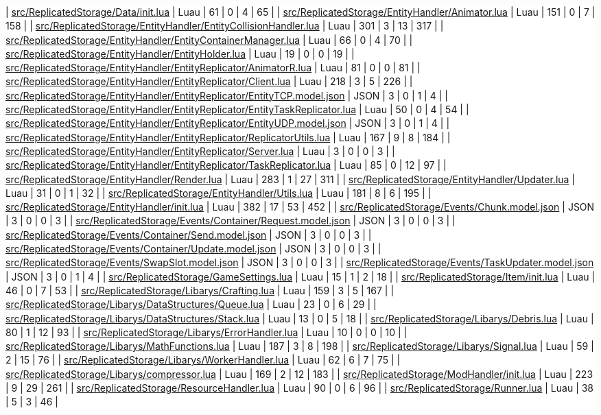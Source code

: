 | [src/ReplicatedStorage/Data/init.lua](/src/ReplicatedStorage/Data/init.lua) | Luau | 61 | 0 | 4 | 65 |
| [src/ReplicatedStorage/EntityHandler/Animator.lua](/src/ReplicatedStorage/EntityHandler/Animator.lua) | Luau | 151 | 0 | 7 | 158 |
| [src/ReplicatedStorage/EntityHandler/EntityCollisionHandler.lua](/src/ReplicatedStorage/EntityHandler/EntityCollisionHandler.lua) | Luau | 301 | 3 | 13 | 317 |
| [src/ReplicatedStorage/EntityHandler/EntityContainerManager.lua](/src/ReplicatedStorage/EntityHandler/EntityContainerManager.lua) | Luau | 66 | 0 | 4 | 70 |
| [src/ReplicatedStorage/EntityHandler/EntityHolder.lua](/src/ReplicatedStorage/EntityHandler/EntityHolder.lua) | Luau | 19 | 0 | 0 | 19 |
| [src/ReplicatedStorage/EntityHandler/EntityReplicator/AnimatorR.lua](/src/ReplicatedStorage/EntityHandler/EntityReplicator/AnimatorR.lua) | Luau | 81 | 0 | 0 | 81 |
| [src/ReplicatedStorage/EntityHandler/EntityReplicator/Client.lua](/src/ReplicatedStorage/EntityHandler/EntityReplicator/Client.lua) | Luau | 218 | 3 | 5 | 226 |
| [src/ReplicatedStorage/EntityHandler/EntityReplicator/EntityTCP.model.json](/src/ReplicatedStorage/EntityHandler/EntityReplicator/EntityTCP.model.json) | JSON | 3 | 0 | 1 | 4 |
| [src/ReplicatedStorage/EntityHandler/EntityReplicator/EntityTaskReplicator.lua](/src/ReplicatedStorage/EntityHandler/EntityReplicator/EntityTaskReplicator.lua) | Luau | 50 | 0 | 4 | 54 |
| [src/ReplicatedStorage/EntityHandler/EntityReplicator/EntityUDP.model.json](/src/ReplicatedStorage/EntityHandler/EntityReplicator/EntityUDP.model.json) | JSON | 3 | 0 | 1 | 4 |
| [src/ReplicatedStorage/EntityHandler/EntityReplicator/ReplicatorUtils.lua](/src/ReplicatedStorage/EntityHandler/EntityReplicator/ReplicatorUtils.lua) | Luau | 167 | 9 | 8 | 184 |
| [src/ReplicatedStorage/EntityHandler/EntityReplicator/Server.lua](/src/ReplicatedStorage/EntityHandler/EntityReplicator/Server.lua) | Luau | 3 | 0 | 0 | 3 |
| [src/ReplicatedStorage/EntityHandler/EntityReplicator/TaskReplicator.lua](/src/ReplicatedStorage/EntityHandler/EntityReplicator/TaskReplicator.lua) | Luau | 85 | 0 | 12 | 97 |
| [src/ReplicatedStorage/EntityHandler/Render.lua](/src/ReplicatedStorage/EntityHandler/Render.lua) | Luau | 283 | 1 | 27 | 311 |
| [src/ReplicatedStorage/EntityHandler/Updater.lua](/src/ReplicatedStorage/EntityHandler/Updater.lua) | Luau | 31 | 0 | 1 | 32 |
| [src/ReplicatedStorage/EntityHandler/Utils.lua](/src/ReplicatedStorage/EntityHandler/Utils.lua) | Luau | 181 | 8 | 6 | 195 |
| [src/ReplicatedStorage/EntityHandler/init.lua](/src/ReplicatedStorage/EntityHandler/init.lua) | Luau | 382 | 17 | 53 | 452 |
| [src/ReplicatedStorage/Events/Chunk.model.json](/src/ReplicatedStorage/Events/Chunk.model.json) | JSON | 3 | 0 | 0 | 3 |
| [src/ReplicatedStorage/Events/Container/Request.model.json](/src/ReplicatedStorage/Events/Container/Request.model.json) | JSON | 3 | 0 | 0 | 3 |
| [src/ReplicatedStorage/Events/Container/Send.model.json](/src/ReplicatedStorage/Events/Container/Send.model.json) | JSON | 3 | 0 | 0 | 3 |
| [src/ReplicatedStorage/Events/Container/Update.model.json](/src/ReplicatedStorage/Events/Container/Update.model.json) | JSON | 3 | 0 | 0 | 3 |
| [src/ReplicatedStorage/Events/SwapSlot.model.json](/src/ReplicatedStorage/Events/SwapSlot.model.json) | JSON | 3 | 0 | 0 | 3 |
| [src/ReplicatedStorage/Events/TaskUpdater.model.json](/src/ReplicatedStorage/Events/TaskUpdater.model.json) | JSON | 3 | 0 | 1 | 4 |
| [src/ReplicatedStorage/GameSettings.lua](/src/ReplicatedStorage/GameSettings.lua) | Luau | 15 | 1 | 2 | 18 |
| [src/ReplicatedStorage/Item/init.lua](/src/ReplicatedStorage/Item/init.lua) | Luau | 46 | 0 | 7 | 53 |
| [src/ReplicatedStorage/Libarys/Crafting.lua](/src/ReplicatedStorage/Libarys/Crafting.lua) | Luau | 159 | 3 | 5 | 167 |
| [src/ReplicatedStorage/Libarys/DataStructures/Queue.lua](/src/ReplicatedStorage/Libarys/DataStructures/Queue.lua) | Luau | 23 | 0 | 6 | 29 |
| [src/ReplicatedStorage/Libarys/DataStructures/Stack.lua](/src/ReplicatedStorage/Libarys/DataStructures/Stack.lua) | Luau | 13 | 0 | 5 | 18 |
| [src/ReplicatedStorage/Libarys/Debris.lua](/src/ReplicatedStorage/Libarys/Debris.lua) | Luau | 80 | 1 | 12 | 93 |
| [src/ReplicatedStorage/Libarys/ErrorHandler.lua](/src/ReplicatedStorage/Libarys/ErrorHandler.lua) | Luau | 10 | 0 | 0 | 10 |
| [src/ReplicatedStorage/Libarys/MathFunctions.lua](/src/ReplicatedStorage/Libarys/MathFunctions.lua) | Luau | 187 | 3 | 8 | 198 |
| [src/ReplicatedStorage/Libarys/Signal.lua](/src/ReplicatedStorage/Libarys/Signal.lua) | Luau | 59 | 2 | 15 | 76 |
| [src/ReplicatedStorage/Libarys/WorkerHandler.lua](/src/ReplicatedStorage/Libarys/WorkerHandler.lua) | Luau | 62 | 6 | 7 | 75 |
| [src/ReplicatedStorage/Libarys/compressor.lua](/src/ReplicatedStorage/Libarys/compressor.lua) | Luau | 169 | 2 | 12 | 183 |
| [src/ReplicatedStorage/ModHandler/init.lua](/src/ReplicatedStorage/ModHandler/init.lua) | Luau | 223 | 9 | 29 | 261 |
| [src/ReplicatedStorage/ResourceHandler.lua](/src/ReplicatedStorage/ResourceHandler.lua) | Luau | 90 | 0 | 6 | 96 |
| [src/ReplicatedStorage/Runner.lua](/src/ReplicatedStorage/Runner.lua) | Luau | 38 | 5 | 3 | 46 |